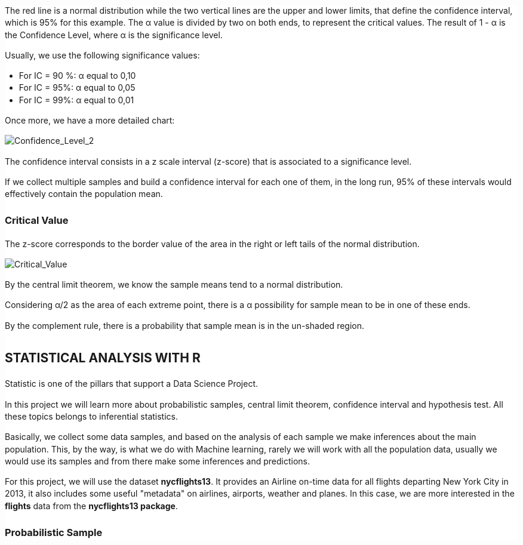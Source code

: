 The red line is a normal distribution while the two vertical lines are the upper and lower limits, that define the confidence interval, which is 95% for this example. The α value is divided by two on both ends, to represent the critical values. The result of 1 - α is the Confidence Level, where α is the significance level.

Usually, we use the following significance values:

* For IC = 90 %:  α equal to 0,10
* For IC = 95%:   α equal to 0,05
* For IC = 99%:   α equal to 0,01

Once more, we have a more detailed chart:

 <img src="https://github.com/meloandrew/R_Language-Data_Analytics/blob/master/Statistical_Analysis_With_R:Hypothesis_Test/Images/Confidence_Level_2.png"
      alt = "Confidence_Level_2"
      style="width:200"/>

The confidence interval consists in a z scale interval (z-score) that is associated to a significance level.

If we collect multiple samples and build a confidence interval for each one of them, in the long run, 95% of these intervals would effectively contain the population mean.

### Critical Value
The z-score corresponds to the border value of the area in the right or left tails of the normal distribution.

 <img src="https://github.com/meloandrew/R_Language-Data_Analytics/blob/master/Statistical_Analysis_With_R:Hypothesis_Test/Images/Critical_Value.png"
      alt = "Critical_Value"
      style="width:200"/>

By the central limit theorem, we know the sample means tend to a normal distribution. 

Considering α/2 as the area of each extreme point, there is a α possibility for sample mean to be in one of these ends.

By the complement rule, there is a probability that sample mean is in the un-shaded region.

## STATISTICAL ANALYSIS WITH R
Statistic is one of the pillars that support a Data Science Project.

In this project we will learn more about probabilistic samples, central limit theorem, confidence interval and hypothesis test. All these topics belongs to inferential statistics.

Basically, we collect some data samples, and based on the analysis of each sample we make inferences about the main population. This, by the way, is what we do with Machine learning, rarely we will work with all the population data, usually we would use its samples and from there make some inferences and predictions.

For this project, we will use the dataset **nycflights13**. It provides an Airline on-time data for all flights departing New York City in 2013, it also includes some useful "metadata" on airlines, airports, weather and planes. In this case, we are more interested in the **flights** data from the **nycflights13 package**. 

### Probabilistic Sample
